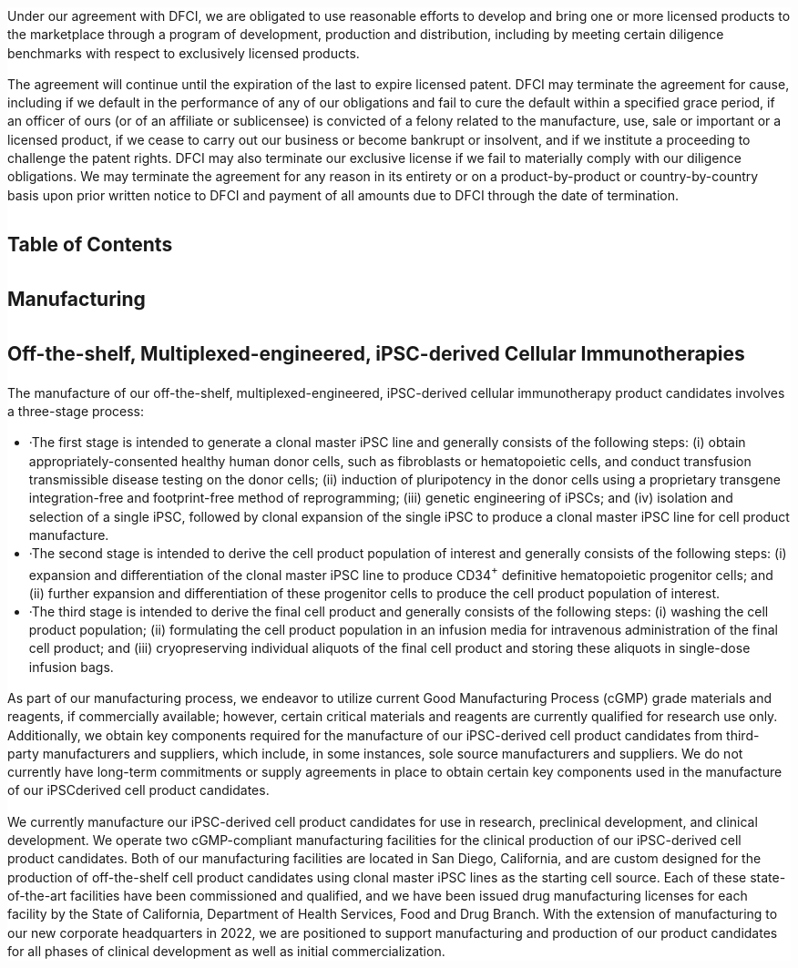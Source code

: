 Under our agreement with DFCI, we are obligated to use reasonable efforts to develop and bring one or more licensed products to the marketplace through a program of development, production and distribution, including by meeting certain diligence benchmarks with respect to exclusively licensed products.

The agreement will continue until the expiration of the last to expire licensed patent. DFCI may terminate the agreement for cause, including if we default in the performance of any of our obligations and fail to cure the default within a specified grace period, if an officer of ours (or of an affiliate or sublicensee) is convicted of a felony related to the manufacture, use, sale or important or a licensed product, if we cease to carry out our business or become bankrupt or insolvent, and if we institute a proceeding to challenge the patent rights. DFCI may also terminate our exclusive license if we fail to materially comply with our diligence obligations. We may terminate the agreement for any reason in its entirety or on a product-by-product or country-by-country basis upon prior written notice to DFCI and payment of all amounts due to DFCI through the date of termination.

Table of Contents
-----------------

Manufacturing
-------------

Off-the-shelf, Multiplexed-engineered, iPSC-derived Cellular Immunotherapies
----------------------------------------------------------------------------

The manufacture of our off-the-shelf, multiplexed-engineered, iPSC-derived cellular immunotherapy product candidates involves a three-stage process:

* ·The first stage is intended to generate a clonal master iPSC line and generally consists of the following steps: (i) obtain appropriately-consented healthy human donor cells, such as fibroblasts or hematopoietic cells, and conduct transfusion transmissible disease testing on the donor cells; (ii) induction of pluripotency in the donor cells using a proprietary transgene integration-free and footprint-free method of reprogramming; (iii) genetic engineering of iPSCs; and (iv) isolation and selection of a single iPSC, followed by clonal expansion of the single iPSC to produce a clonal master iPSC line for cell product manufacture.
* ·The second stage is intended to derive the cell product population of interest and generally consists of the following steps: (i) expansion and differentiation of the clonal master iPSC line to produce CD34$^{+}$ definitive hematopoietic progenitor cells; and (ii) further expansion and differentiation of these progenitor cells to produce the cell product population of interest.
* ·The third stage is intended to derive the final cell product and generally consists of the following steps: (i) washing the cell product population; (ii) formulating the cell product population in an infusion media for intravenous administration of the final cell product; and (iii) cryopreserving individual aliquots of the final cell product and storing these aliquots in single-dose infusion bags.

As part of our manufacturing process, we endeavor to utilize current Good Manufacturing Process (cGMP) grade materials and reagents, if commercially available; however, certain critical materials and reagents are currently qualified for research use only. Additionally, we obtain key components required for the manufacture of our iPSC-derived cell product candidates from third-party manufacturers and suppliers, which include, in some instances, sole source manufacturers and suppliers. We do not currently have long-term commitments or supply agreements in place to obtain certain key components used in the manufacture of our iPSCderived cell product candidates.

We currently manufacture our iPSC-derived cell product candidates for use in research, preclinical development, and clinical development. We operate two cGMP-compliant manufacturing facilities for the clinical production of our iPSC-derived cell product candidates. Both of our manufacturing facilities are located in San Diego, California, and are custom designed for the production of off-the-shelf cell product candidates using clonal master iPSC lines as the starting cell source. Each of these state-of-the-art facilities have been commissioned and qualified, and we have been issued drug manufacturing licenses for each facility by the State of California, Department of Health Services, Food and Drug Branch. With the extension of manufacturing to our new corporate headquarters in 2022, we are positioned to support manufacturing and production of our product candidates for all phases of clinical development as well as initial commercialization.
